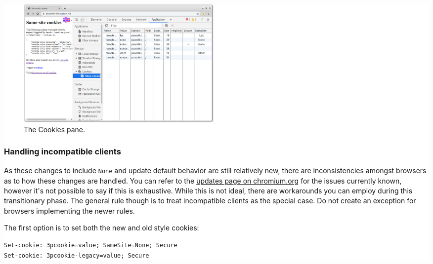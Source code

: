 <figure class="w-figure  w-figure--center">
  <img src="samesite-devtools.png"
      alt="The Cookies pane of Chrome DevTools."
      style="max-width: 40vw;">
  <figcaption class="w-figcaption">
    The <a href="https://devtools.chrome.com/storage/cookies">Cookies pane</a>.
  </figcaption>
</figure>

### Handling incompatible clients

As these changes to include `None` and update default behavior are still
relatively new, there are inconsistencies amongst browsers as to how these
changes are handled. You can refer to the
[updates page on chromium.org](https://www.chromium.org/updates/same-site/incompatible-clients)
for the issues currently known, however it's not possible to say if this is
exhaustive. While this is not ideal, there are workarounds you can employ during
this transitionary phase. The general rule though is to treat incompatible
clients as the special case. Do not create an exception for browsers
implementing the newer rules.

The first option is to set both the new and old style cookies:

```text
Set-cookie: 3pcookie=value; SameSite=None; Secure
Set-cookie: 3pcookie-legacy=value; Secure
```
